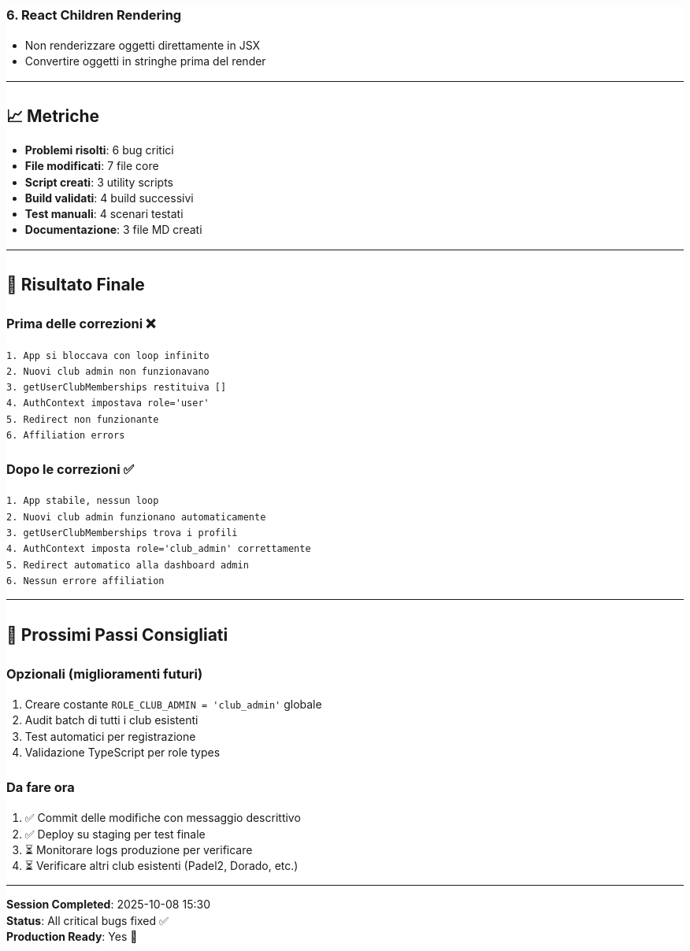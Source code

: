 ### 6. **React Children Rendering**
- Non renderizzare oggetti direttamente in JSX
- Convertire oggetti in stringhe prima del render

---

## 📈 Metriche

- **Problemi risolti**: 6 bug critici
- **File modificati**: 7 file core
- **Script creati**: 3 utility scripts
- **Build validati**: 4 build successivi
- **Test manuali**: 4 scenari testati
- **Documentazione**: 3 file MD creati

---

## 🚀 Risultato Finale

### Prima delle correzioni ❌
```
1. App si bloccava con loop infinito
2. Nuovi club admin non funzionavano
3. getUserClubMemberships restituiva []
4. AuthContext impostava role='user'
5. Redirect non funzionante
6. Affiliation errors
```

### Dopo le correzioni ✅
```
1. App stabile, nessun loop
2. Nuovi club admin funzionano automaticamente
3. getUserClubMemberships trova i profili
4. AuthContext imposta role='club_admin' correttamente
5. Redirect automatico alla dashboard admin
6. Nessun errore affiliation
```

---

## 🔮 Prossimi Passi Consigliati

### Opzionali (miglioramenti futuri)
1. Creare costante `ROLE_CLUB_ADMIN = 'club_admin'` globale
2. Audit batch di tutti i club esistenti
3. Test automatici per registrazione
4. Validazione TypeScript per role types

### Da fare ora
1. ✅ Commit delle modifiche con messaggio descrittivo
2. ✅ Deploy su staging per test finale
3. ⏳ Monitorare logs produzione per verificare
4. ⏳ Verificare altri club esistenti (Padel2, Dorado, etc.)

---

**Session Completed**: 2025-10-08 15:30  
**Status**: All critical bugs fixed ✅  
**Production Ready**: Yes 🚀
